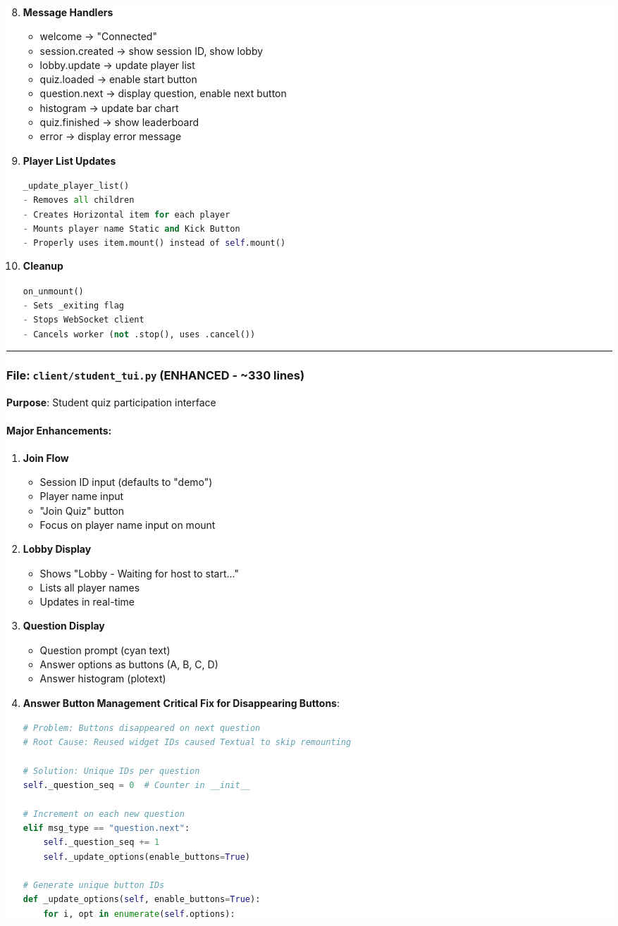 8. **Message Handlers**
   - welcome → "Connected"
   - session.created → show session ID, show lobby
   - lobby.update → update player list
   - quiz.loaded → enable start button
   - question.next → display question, enable next button
   - histogram → update bar chart
   - quiz.finished → show leaderboard
   - error → display error message

9. **Player List Updates**
   ```python
   _update_player_list()
   - Removes all children
   - Creates Horizontal item for each player
   - Mounts player name Static and Kick Button
   - Properly uses item.mount() instead of self.mount()
   ```

10. **Cleanup**
    ```python
    on_unmount()
    - Sets _exiting flag
    - Stops WebSocket client
    - Cancels worker (not .stop(), uses .cancel())
    ```

---

### File: `client/student_tui.py` (ENHANCED - ~330 lines)
**Purpose**: Student quiz participation interface

#### Major Enhancements:

1. **Join Flow**
   - Session ID input (defaults to "demo")
   - Player name input
   - "Join Quiz" button
   - Focus on player name input on mount

2. **Lobby Display**
   - Shows "Lobby - Waiting for host to start..."
   - Lists all player names
   - Updates in real-time

3. **Question Display**
   - Question prompt (cyan text)
   - Answer options as buttons (A, B, C, D)
   - Answer histogram (plotext)

4. **Answer Button Management**
   **Critical Fix for Disappearing Buttons**:
   ```python
   # Problem: Buttons disappeared on next question
   # Root Cause: Reused widget IDs caused Textual to skip remounting
   
   # Solution: Unique IDs per question
   self._question_seq = 0  # Counter in __init__
   
   # Increment on each new question
   elif msg_type == "question.next":
       self._question_seq += 1
       self._update_options(enable_buttons=True)
   
   # Generate unique button IDs
   def _update_options(self, enable_buttons=True):
       for i, opt in enumerate(self.options):
   ```
